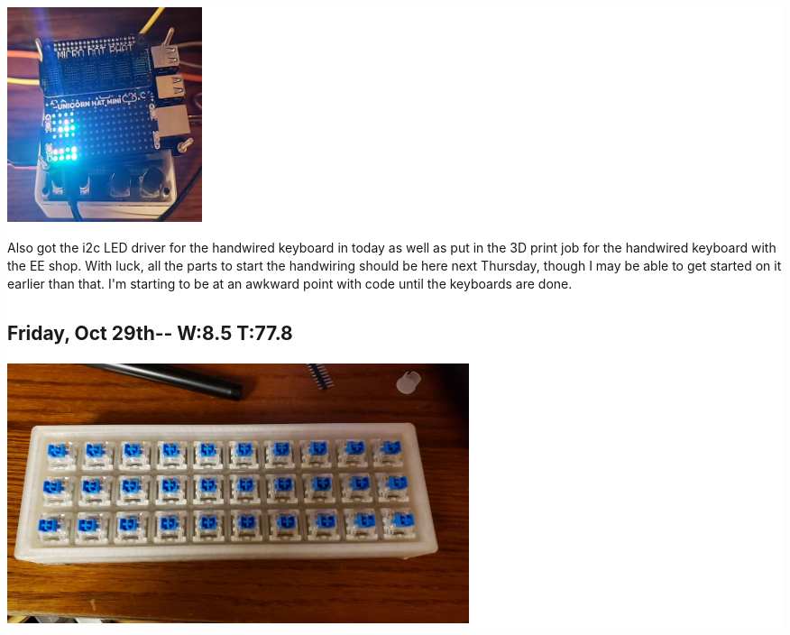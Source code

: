 <img src="../Images/image-20211028234054644.png" alt="image-20211028234054644" style="zoom:45%;" />

Also got the i2c LED driver for the handwired keyboard in today as well as put in the 3D print job for the handwired keyboard with the EE shop. With luck, all the parts to start the handwiring should be here next Thursday, though I may be able to get started on it earlier than that. I'm starting to be at an awkward point with code until the keyboards are done.

## Friday, Oct 29th-- W:8.5 T:77.8

<img src="../Images/image-20211029162305756.png" alt="image-20211029162305756" style="zoom:50%;" />
